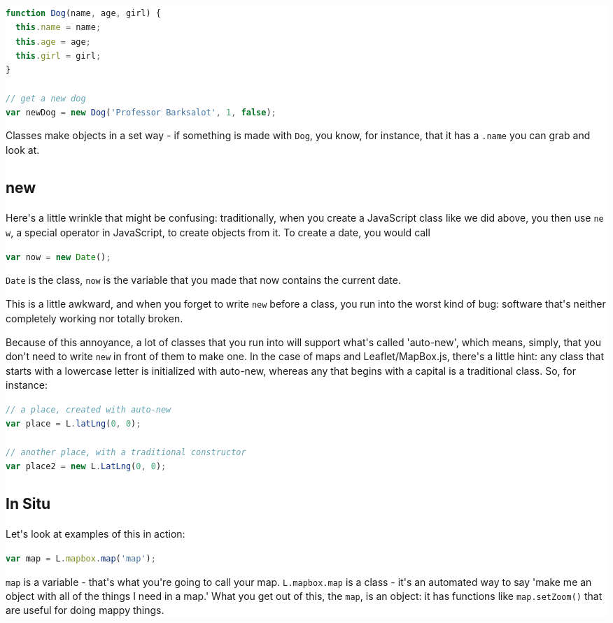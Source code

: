 ```js
function Dog(name, age, girl) {
  this.name = name;
  this.age = age;
  this.girl = girl;
}

// get a new dog
var newDog = new Dog('Professor Barksalot', 1, false);
```

Classes make objects in a set way - if something is made with `Dog`, you know, for instance, that it has a `.name` you can grab and look at.

## new

Here's a little wrinkle that might be confusing: traditionally, when you create a JavaScript class like we did above, you then use `new`, a special operator in JavaScript, to create objects from it. To create a date, you would call

```js
var now = new Date();
```

`Date` is the class, `now` is the variable that you made that now contains the current date.

This is a little awkward, and when you forget to write `new` before a class, you run into the worst kind of bug: software that's neither completely working nor totally broken.

Because of this annoyance, a lot of classes that you run into will support what's called 'auto-new', which means, simply, that you don't need to write `new` in front of them to make one. In the case of maps and Leaflet/MapBox.js, there's a little hint: any class that starts with a lowercase letter is initialized with auto-new, whereas any that begins with a capital is a traditional class. So, for instance:

```js
// a place, created with auto-new
var place = L.latLng(0, 0);

// another place, with a traditional constructor
var place2 = new L.LatLng(0, 0);
```

## In Situ

Let's look at examples of this in action:

```js
var map = L.mapbox.map('map');
```

`map` is a variable - that's what you're going to call your map. `L.mapbox.map` is a class - it's an automated way to say 'make me an object with all of the things I need in a map.' What you get out of this, the `map`, is an object: it has functions like `map.setZoom()` that are useful for doing mappy things.

